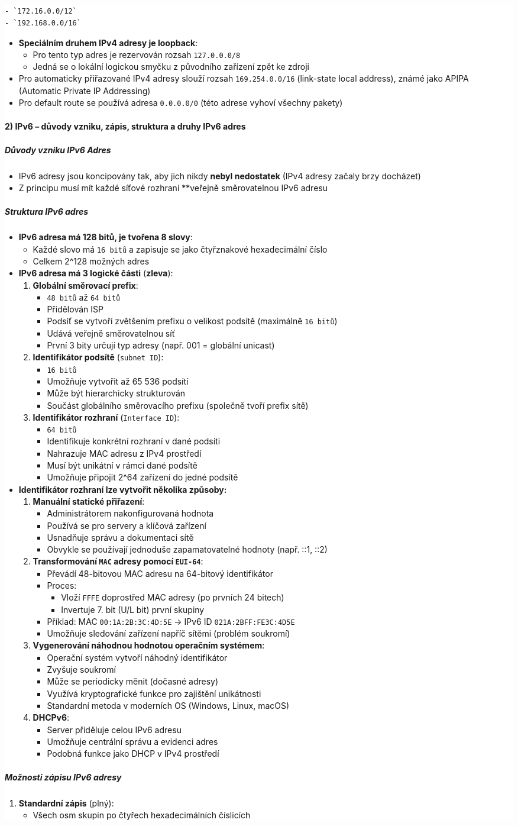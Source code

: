 	- `172.16.0.0/12`
	- `192.168.0.0/16`
- **Speciálním druhem IPv4 adresy je loopback**:
	- Pro tento typ adres je rezervován rozsah `127.0.0.0/8`
	- Jedná se o lokální logickou smyčku z původního zařízení zpět ke zdroji
- Pro automaticky přiřazované IPv4 adresy slouží rozsah `169.254.0.0/16` (link-state local address), známé jako APIPA (Automatic Private IP Addressing)
- Pro default route se používá adresa `0.0.0.0/0` (této adrese vyhoví všechny pakety)
#### 2) IPv6 – důvody vzniku, zápis, struktura a druhy IPv6 adres
##### Důvody vzniku IPv6 Adres
- IPv6 adresy jsou koncipovány tak, aby jich nikdy **nebyl nedostatek** (IPv4 adresy začaly brzy docházet)
- Z principu musí mít každé síťové rozhraní **veřejně směrovatelnou IPv6 adresu

##### Struktura IPv6 adres
- **IPv6 adresa má 128 bitů, je tvořena 8 slovy**:
    - Každé slovo má `16 bitů` a zapisuje se jako čtyřznakové hexadecimální číslo
    - Celkem 2^128 možných adres
- **IPv6 adresa má 3 logické části** (**zleva**):
    1. **Globální směrovací prefix**:
	    - `48 bitů` až `64 bitů`
        - Přidělován ISP
        - Podsíť se vytvoří zvětšením prefixu o velikost podsítě (maximálně `16 bitů`)
        - Udává veřejně směrovatelnou síť
        - První 3 bity určují typ adresy (např. 001 = globální unicast)
    2. **Identifikátor podsítě** (`subnet ID`):
        - `16 bitů`
        - Umožňuje vytvořit až 65 536 podsítí
        - Může být hierarchicky strukturován
        - Součást globálního směrovacího prefixu (společně tvoří prefix sítě)
    3. **Identifikátor rozhraní** (`Interface ID`):
        - `64 bitů`
        - Identifikuje konkrétní rozhraní v dané podsíti
        - Nahrazuje MAC adresu z IPv4 prostředí
        - Musí být unikátní v rámci dané podsítě
        - Umožňuje připojit 2^64 zařízení do jedné podsítě
- **Identifikátor rozhraní lze vytvořit několika způsoby:**
    1. **Manuální statické přiřazení**:
        - Administrátorem nakonfigurovaná hodnota
        - Používá se pro servery a klíčová zařízení
        - Usnadňuje správu a dokumentaci sítě
        - Obvykle se používají jednoduše zapamatovatelné hodnoty (např. ::1, ::2)
    2. **Transformování `MAC` adresy pomocí `EUI-64`**:
        - Převádí 48-bitovou MAC adresu na 64-bitový identifikátor
        - Proces:
            - Vloží `FFFE` doprostřed MAC adresy (po prvních 24 bitech)
            - Invertuje 7. bit (U/L bit) první skupiny
        - Příklad: MAC `00:1A:2B:3C:4D:5E` → IPv6 ID `021A:2BFF:FE3C:4D5E`
        - Umožňuje sledování zařízení napříč sítěmi (problém soukromí)
    3. **Vygenerování náhodnou hodnotou operačním systémem**:
        - Operační systém vytvoří náhodný identifikátor
        - Zvyšuje soukromí
        - Může se periodicky měnit (dočasné adresy)
        - Využívá kryptografické funkce pro zajištění unikátnosti
        - Standardní metoda v moderních OS (Windows, Linux, macOS)
    4. **DHCPv6**:
        - Server přiděluje celou IPv6 adresu
        - Umožňuje centrální správu a evidenci adres
        - Podobná funkce jako DHCP v IPv4 prostředí
##### Možnosti zápisu IPv6 adresy
1) **Standardní zápis** (plný):
    - Všech osm skupin po čtyřech hexadecimálních číslicích
